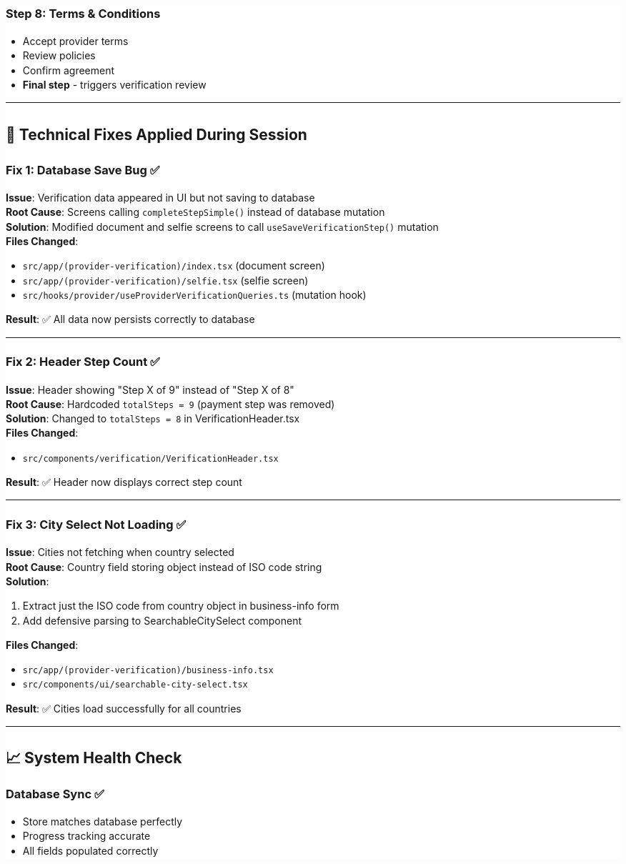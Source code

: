 ### **Step 8: Terms & Conditions**
- Accept provider terms
- Review policies
- Confirm agreement
- **Final step** - triggers verification review

---

## 🔧 Technical Fixes Applied During Session

### **Fix 1: Database Save Bug** ✅
**Issue**: Verification data appeared in UI but not saving to database  
**Root Cause**: Screens calling `completeStepSimple()` instead of database mutation  
**Solution**: Modified document and selfie screens to call `useSaveVerificationStep()` mutation  
**Files Changed**:
- `src/app/(provider-verification)/index.tsx` (document screen)
- `src/app/(provider-verification)/selfie.tsx` (selfie screen)
- `src/hooks/provider/useProviderVerificationQueries.ts` (mutation hook)

**Result**: ✅ All data now persists correctly to database

---

### **Fix 2: Header Step Count** ✅
**Issue**: Header showing "Step X of 9" instead of "Step X of 8"  
**Root Cause**: Hardcoded `totalSteps = 9` (payment step was removed)  
**Solution**: Changed to `totalSteps = 8` in VerificationHeader.tsx  
**Files Changed**:
- `src/components/verification/VerificationHeader.tsx`

**Result**: ✅ Header now displays correct step count

---

### **Fix 3: City Select Not Loading** ✅
**Issue**: Cities not fetching when country selected  
**Root Cause**: Country field storing object instead of ISO code string  
**Solution**: 
1. Extract just the ISO code from country object in business-info form
2. Add defensive parsing to SearchableCitySelect component

**Files Changed**:
- `src/app/(provider-verification)/business-info.tsx`
- `src/components/ui/searchable-city-select.tsx`

**Result**: ✅ Cities load successfully for all countries

---

## 📈 System Health Check

### **Database Sync** ✅
- Store matches database perfectly
- Progress tracking accurate
- All fields populated correctly
